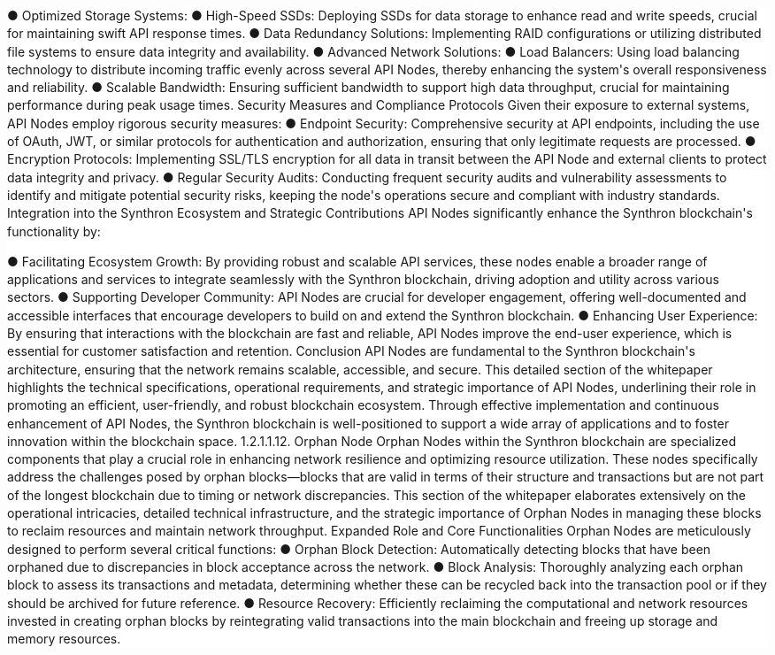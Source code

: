 ● Optimized Storage Systems:
● High-Speed SSDs: Deploying SSDs for data storage to enhance read and write speeds, crucial for maintaining swift API response times.
● Data Redundancy Solutions: Implementing RAID configurations or utilizing distributed file systems to ensure data integrity and availability.
● Advanced Network Solutions:
● Load Balancers: Using load balancing technology to distribute incoming traffic evenly across
several API Nodes, thereby enhancing the system's overall responsiveness and reliability.
● Scalable Bandwidth: Ensuring sufficient bandwidth to support high data throughput, crucial for
maintaining performance during peak usage times.
Security Measures and Compliance Protocols
Given their exposure to external systems, API Nodes employ rigorous security measures:
● Endpoint Security: Comprehensive security at API endpoints, including the use of OAuth, JWT, or similar protocols for authentication and authorization, ensuring that only legitimate requests are processed.
● Encryption Protocols: Implementing SSL/TLS encryption for all data in transit between the API Node and external clients to protect data integrity and privacy.
● Regular Security Audits: Conducting frequent security audits and vulnerability assessments to identify and mitigate potential security risks, keeping the node's operations secure and compliant with industry standards.
Integration into the Synthron Ecosystem and Strategic Contributions
API Nodes significantly enhance the Synthron blockchain's functionality by:

 ● Facilitating Ecosystem Growth: By providing robust and scalable API services, these nodes enable a broader range of applications and services to integrate seamlessly with the Synthron blockchain, driving adoption and utility across various sectors.
● Supporting Developer Community: API Nodes are crucial for developer engagement, offering well-documented and accessible interfaces that encourage developers to build on and extend the Synthron blockchain.
● Enhancing User Experience: By ensuring that interactions with the blockchain are fast and reliable, API Nodes improve the end-user experience, which is essential for customer satisfaction and retention.
Conclusion
API Nodes are fundamental to the Synthron blockchain's architecture, ensuring that the network remains scalable, accessible, and secure. This detailed section of the whitepaper highlights the technical specifications, operational requirements, and strategic importance of API Nodes, underlining their role in promoting an efficient, user-friendly, and robust blockchain ecosystem. Through effective implementation and continuous enhancement of API Nodes, the Synthron blockchain is well-positioned to support a wide array of applications and to foster innovation within the blockchain space.
1.2.1.1.12. Orphan Node
Orphan Nodes within the Synthron blockchain are specialized components that play a crucial role in enhancing network resilience and optimizing resource utilization. These nodes specifically address the challenges posed by orphan blocks—blocks that are valid in terms of their structure and transactions but are not part of the longest blockchain due to timing or network discrepancies. This section of the whitepaper elaborates extensively on the operational intricacies, detailed technical infrastructure, and the strategic importance of Orphan Nodes in managing these blocks to reclaim resources and maintain network throughput.
Expanded Role and Core Functionalities
Orphan Nodes are meticulously designed to perform several critical functions:
● Orphan Block Detection: Automatically detecting blocks that have been orphaned due to discrepancies in block acceptance across the network.
● Block Analysis: Thoroughly analyzing each orphan block to assess its transactions and metadata, determining whether these can be recycled back into the transaction pool or if they should be archived for future reference.
● Resource Recovery: Efficiently reclaiming the computational and network resources invested in creating orphan blocks by reintegrating valid transactions into the main blockchain and freeing up storage and memory resources.
